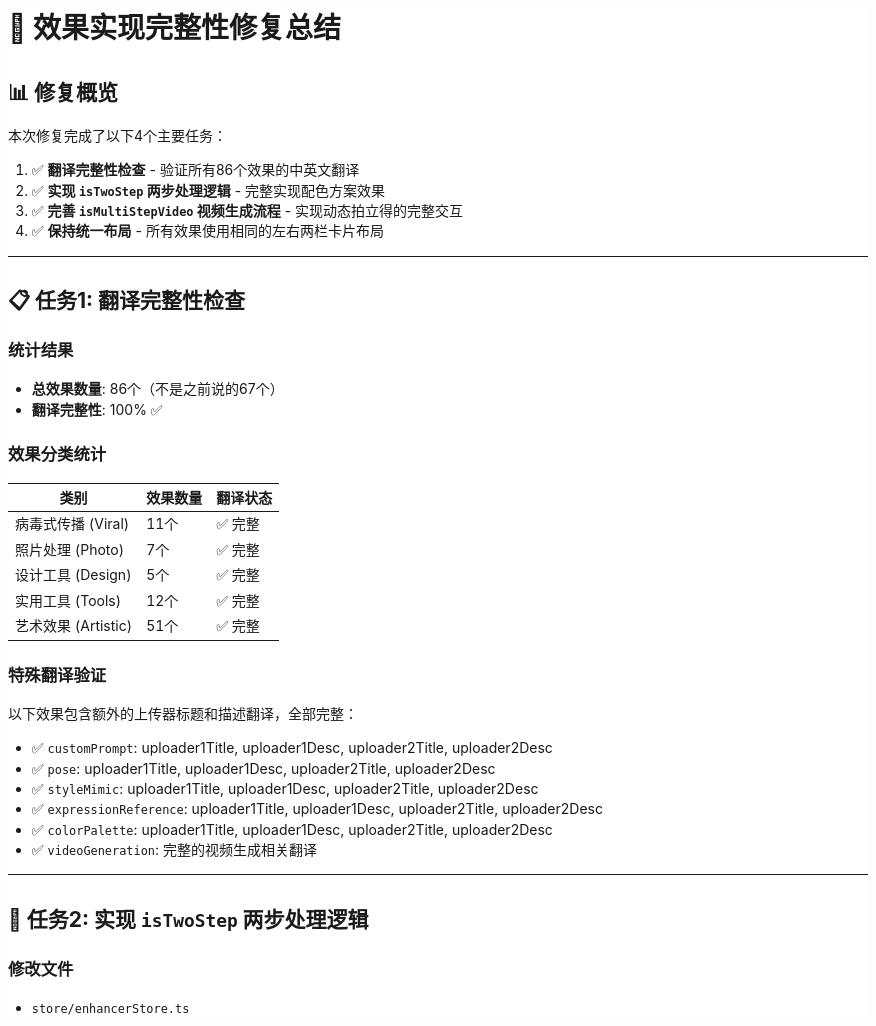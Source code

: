 # 🎯 效果实现完整性修复总结

## 📊 修复概览

本次修复完成了以下4个主要任务：

1. ✅ **翻译完整性检查** - 验证所有86个效果的中英文翻译
2. ✅ **实现 `isTwoStep` 两步处理逻辑** - 完整实现配色方案效果
3. ✅ **完善 `isMultiStepVideo` 视频生成流程** - 实现动态拍立得的完整交互
4. ✅ **保持统一布局** - 所有效果使用相同的左右两栏卡片布局

---

## 📋 任务1: 翻译完整性检查

### 统计结果

- **总效果数量**: 86个（不是之前说的67个）
- **翻译完整性**: 100% ✅

### 效果分类统计

| 类别 | 效果数量 | 翻译状态 |
|------|---------|---------|
| 病毒式传播 (Viral) | 11个 | ✅ 完整 |
| 照片处理 (Photo) | 7个 | ✅ 完整 |
| 设计工具 (Design) | 5个 | ✅ 完整 |
| 实用工具 (Tools) | 12个 | ✅ 完整 |
| 艺术效果 (Artistic) | 51个 | ✅ 完整 |

### 特殊翻译验证

以下效果包含额外的上传器标题和描述翻译，全部完整：

- ✅ `customPrompt`: uploader1Title, uploader1Desc, uploader2Title, uploader2Desc
- ✅ `pose`: uploader1Title, uploader1Desc, uploader2Title, uploader2Desc
- ✅ `styleMimic`: uploader1Title, uploader1Desc, uploader2Title, uploader2Desc
- ✅ `expressionReference`: uploader1Title, uploader1Desc, uploader2Title, uploader2Desc
- ✅ `colorPalette`: uploader1Title, uploader1Desc, uploader2Title, uploader2Desc
- ✅ `videoGeneration`: 完整的视频生成相关翻译

---

## 🔧 任务2: 实现 `isTwoStep` 两步处理逻辑

### 修改文件
- `store/enhancerStore.ts`
